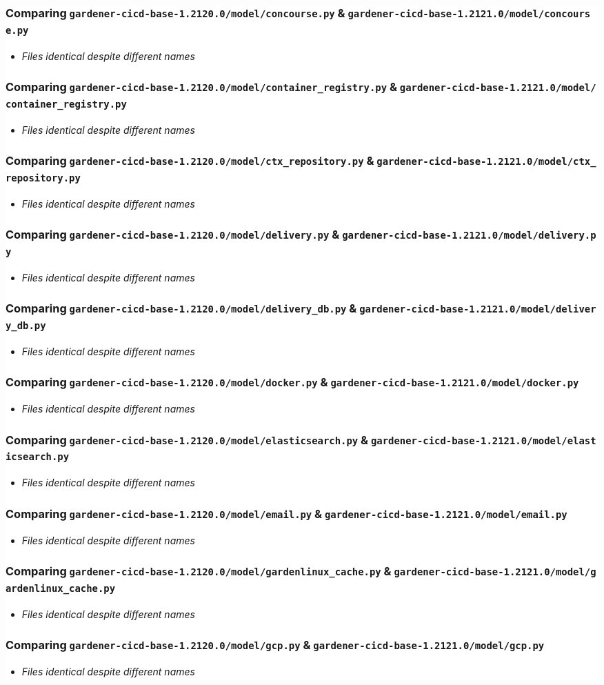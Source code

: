 ### Comparing `gardener-cicd-base-1.2120.0/model/concourse.py` & `gardener-cicd-base-1.2121.0/model/concourse.py`

 * *Files identical despite different names*

### Comparing `gardener-cicd-base-1.2120.0/model/container_registry.py` & `gardener-cicd-base-1.2121.0/model/container_registry.py`

 * *Files identical despite different names*

### Comparing `gardener-cicd-base-1.2120.0/model/ctx_repository.py` & `gardener-cicd-base-1.2121.0/model/ctx_repository.py`

 * *Files identical despite different names*

### Comparing `gardener-cicd-base-1.2120.0/model/delivery.py` & `gardener-cicd-base-1.2121.0/model/delivery.py`

 * *Files identical despite different names*

### Comparing `gardener-cicd-base-1.2120.0/model/delivery_db.py` & `gardener-cicd-base-1.2121.0/model/delivery_db.py`

 * *Files identical despite different names*

### Comparing `gardener-cicd-base-1.2120.0/model/docker.py` & `gardener-cicd-base-1.2121.0/model/docker.py`

 * *Files identical despite different names*

### Comparing `gardener-cicd-base-1.2120.0/model/elasticsearch.py` & `gardener-cicd-base-1.2121.0/model/elasticsearch.py`

 * *Files identical despite different names*

### Comparing `gardener-cicd-base-1.2120.0/model/email.py` & `gardener-cicd-base-1.2121.0/model/email.py`

 * *Files identical despite different names*

### Comparing `gardener-cicd-base-1.2120.0/model/gardenlinux_cache.py` & `gardener-cicd-base-1.2121.0/model/gardenlinux_cache.py`

 * *Files identical despite different names*

### Comparing `gardener-cicd-base-1.2120.0/model/gcp.py` & `gardener-cicd-base-1.2121.0/model/gcp.py`

 * *Files identical despite different names*
